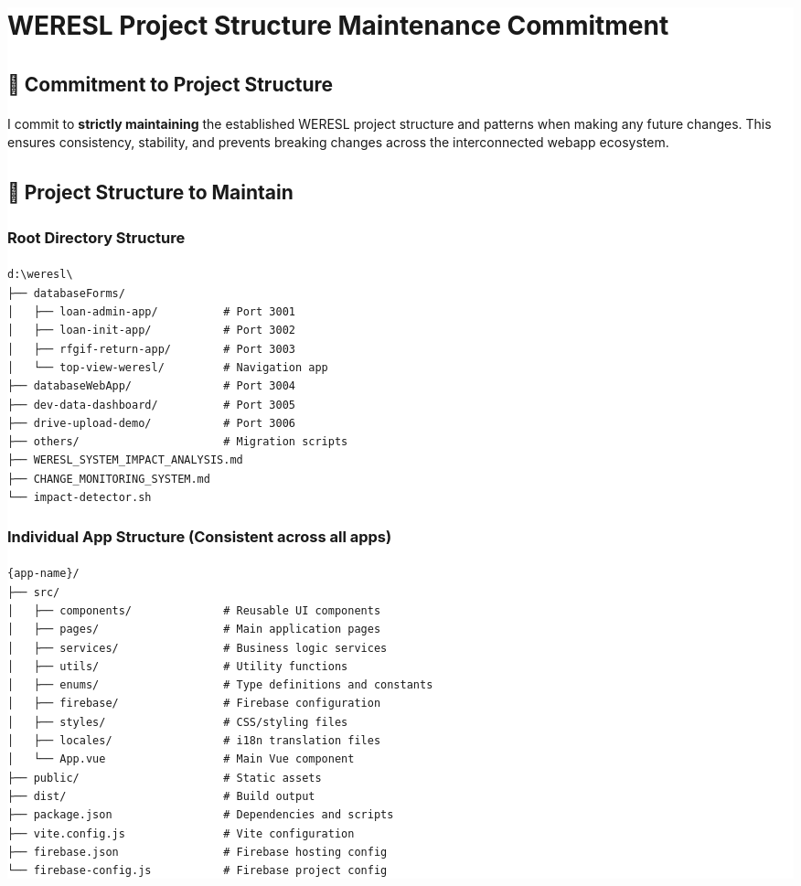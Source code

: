 # WERESL Project Structure Maintenance Commitment

## 🎯 **Commitment to Project Structure**

I commit to **strictly maintaining** the established WERESL project structure and patterns when making any future changes. This ensures consistency, stability, and prevents breaking changes across the interconnected webapp ecosystem.

## 📁 **Project Structure to Maintain**

### **Root Directory Structure**
```
d:\weresl\
├── databaseForms/
│   ├── loan-admin-app/          # Port 3001
│   ├── loan-init-app/           # Port 3002  
│   ├── rfgif-return-app/        # Port 3003
│   └── top-view-weresl/         # Navigation app
├── databaseWebApp/              # Port 3004
├── dev-data-dashboard/          # Port 3005
├── drive-upload-demo/           # Port 3006
├── others/                      # Migration scripts
├── WERESL_SYSTEM_IMPACT_ANALYSIS.md
├── CHANGE_MONITORING_SYSTEM.md
└── impact-detector.sh
```

### **Individual App Structure** (Consistent across all apps)
```
{app-name}/
├── src/
│   ├── components/              # Reusable UI components
│   ├── pages/                   # Main application pages
│   ├── services/                # Business logic services
│   ├── utils/                   # Utility functions
│   ├── enums/                   # Type definitions and constants
│   ├── firebase/                # Firebase configuration
│   ├── styles/                  # CSS/styling files
│   ├── locales/                 # i18n translation files
│   └── App.vue                  # Main Vue component
├── public/                      # Static assets
├── dist/                        # Build output
├── package.json                 # Dependencies and scripts
├── vite.config.js               # Vite configuration
├── firebase.json                # Firebase hosting config
└── firebase-config.js           # Firebase project config
```
